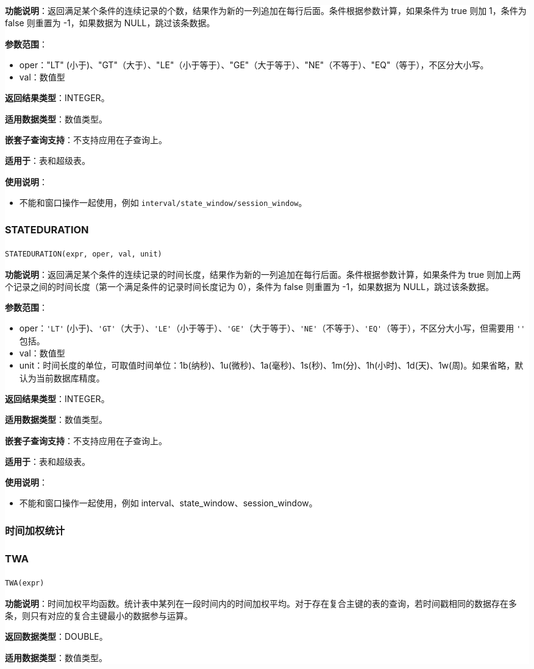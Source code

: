 **功能说明**：返回满足某个条件的连续记录的个数，结果作为新的一列追加在每行后面。条件根据参数计算，如果条件为 true 则加 1，条件为 false 则重置为 -1，如果数据为 NULL，跳过该条数据。

**参数范围**：

- oper："LT" (小于)、"GT"（大于）、"LE"（小于等于）、"GE"（大于等于）、"NE"（不等于）、"EQ"（等于），不区分大小写。
- val：数值型

**返回结果类型**：INTEGER。

**适用数据类型**：数值类型。

**嵌套子查询支持**：不支持应用在子查询上。

**适用于**：表和超级表。

**使用说明**：

- 不能和窗口操作一起使用，例如 `interval/state_window/session_window`。

### STATEDURATION

```sql
STATEDURATION(expr, oper, val, unit)
```

**功能说明**：返回满足某个条件的连续记录的时间长度，结果作为新的一列追加在每行后面。条件根据参数计算，如果条件为 true 则加上两个记录之间的时间长度（第一个满足条件的记录时间长度记为 0），条件为 false 则重置为 -1，如果数据为 NULL，跳过该条数据。

**参数范围**：

- oper：`'LT'` (小于)、`'GT'`（大于）、`'LE'`（小于等于）、`'GE'`（大于等于）、`'NE'`（不等于）、`'EQ'`（等于），不区分大小写，但需要用 `''` 包括。
- val：数值型
- unit：时间长度的单位，可取值时间单位：1b(纳秒)、1u(微秒)、1a(毫秒)、1s(秒)、1m(分)、1h(小时)、1d(天)、1w(周)。如果省略，默认为当前数据库精度。

**返回结果类型**：INTEGER。

**适用数据类型**：数值类型。

**嵌套子查询支持**：不支持应用在子查询上。

**适用于**：表和超级表。

**使用说明**：

- 不能和窗口操作一起使用，例如 interval、state_window、session_window。

### 时间加权统计

### TWA

```sql
TWA(expr)
```

**功能说明**：时间加权平均函数。统计表中某列在一段时间内的时间加权平均。对于存在复合主键的表的查询，若时间戳相同的数据存在多条，则只有对应的复合主键最小的数据参与运算。

**返回数据类型**：DOUBLE。

**适用数据类型**：数值类型。
